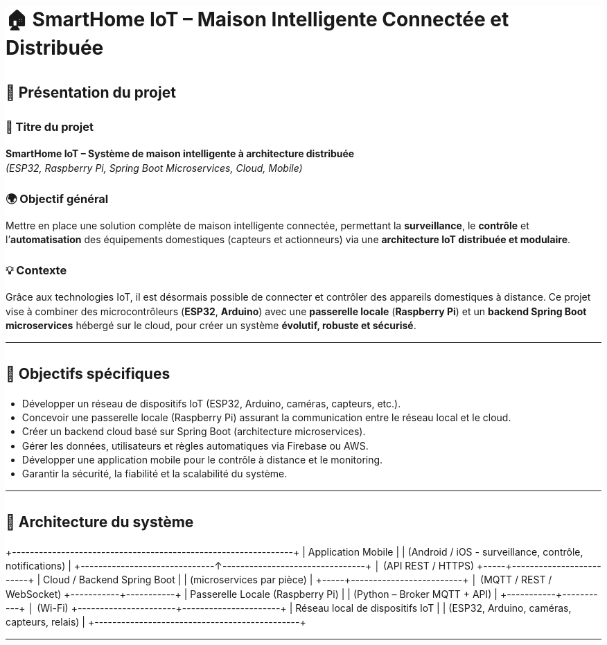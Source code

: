 # 🏠 SmartHome IoT – Maison Intelligente Connectée et Distribuée

## 📘 Présentation du projet
### 🎯 Titre du projet
**SmartHome IoT – Système de maison intelligente à architecture distribuée**  
*(ESP32, Raspberry Pi, Spring Boot Microservices, Cloud, Mobile)*

### 🌍 Objectif général
Mettre en place une solution complète de maison intelligente connectée, permettant la **surveillance**, le **contrôle** et l’**automatisation** des équipements domestiques (capteurs et actionneurs) via une **architecture IoT distribuée et modulaire**.

### 💡 Contexte
Grâce aux technologies IoT, il est désormais possible de connecter et contrôler des appareils domestiques à distance. Ce projet vise à combiner des microcontrôleurs (**ESP32**, **Arduino**) avec une **passerelle locale** (**Raspberry Pi**) et un **backend Spring Boot microservices** hébergé sur le cloud, pour créer un système **évolutif, robuste et sécurisé**.

---

## 🎯 Objectifs spécifiques
- Développer un réseau de dispositifs IoT (ESP32, Arduino, caméras, capteurs, etc.).
- Concevoir une passerelle locale (Raspberry Pi) assurant la communication entre le réseau local et le cloud.
- Créer un backend cloud basé sur Spring Boot (architecture microservices).
- Gérer les données, utilisateurs et règles automatiques via Firebase ou AWS.
- Développer une application mobile pour le contrôle à distance et le monitoring.
- Garantir la sécurité, la fiabilité et la scalabilité du système.

---

## 🧠 Architecture du système
+---------------------------------------------------------------+
| Application Mobile |
| (Android / iOS - surveillance, contrôle, notifications) |
+------------------------------↑--------------------------------+
│ (API REST / HTTPS)
+-----+-------------------------+
| Cloud / Backend Spring Boot |
| (microservices par pièce) |
+-----+-------------------------+
│ (MQTT / REST / WebSocket)
+-----------+-----------+
| Passerelle Locale (Raspberry Pi) |
| (Python – Broker MQTT + API) |
+-----------+-----------+
│ (Wi-Fi)
+----------------------+----------------------+
| Réseau local de dispositifs IoT |
| (ESP32, Arduino, caméras, capteurs, relais) |
+----------------------------------------------+

---